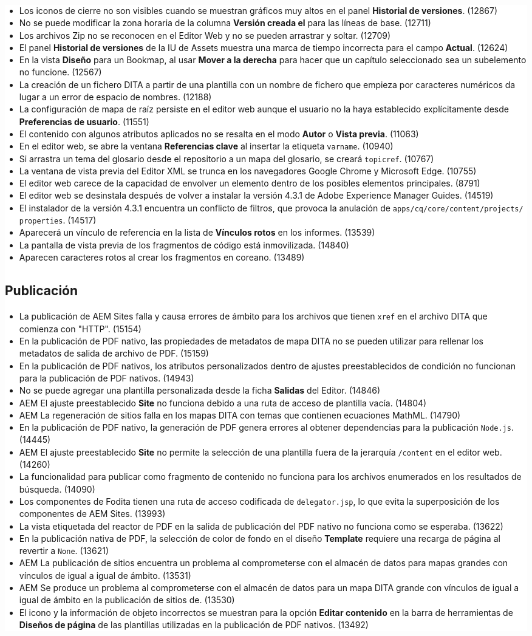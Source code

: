 - Los iconos de cierre no son visibles cuando se muestran gráficos muy altos en el panel **Historial de versiones**. (12867)
- No se puede modificar la zona horaria de la columna **Versión creada el** para las líneas de base. (12711)
- Los archivos Zip no se reconocen en el Editor Web y no se pueden arrastrar y soltar. (12709)
- El panel **Historial de versiones** de la IU de Assets muestra una marca de tiempo incorrecta para el campo **Actual**. (12624)
- En la vista **Diseño** para un Bookmap, al usar **Mover a la derecha** para hacer que un capítulo seleccionado sea un subelemento no funcione. (12567)
- La creación de un fichero DITA a partir de una plantilla con un nombre de fichero que empieza por caracteres numéricos da lugar a un error de espacio de nombres. (12188)
- La configuración de mapa de raíz persiste en el editor web aunque el usuario no la haya establecido explícitamente desde **Preferencias de usuario**. (11551)
- El contenido con algunos atributos aplicados no se resalta en el modo **Autor** o **Vista previa**. (11063)
- En el editor web, se abre la ventana **Referencias clave** al insertar la etiqueta `varname`. (10940)
- Si arrastra un tema del glosario desde el repositorio a un mapa del glosario, se creará `topicref`. (10767)
- La ventana de vista previa del Editor XML se trunca en los navegadores Google Chrome y Microsoft Edge. (10755)
- El editor web carece de la capacidad de envolver un elemento dentro de los posibles elementos principales. (8791)
- El editor web se desinstala después de volver a instalar la versión 4.3.1 de Adobe Experience Manager Guides. (14519)
- El instalador de la versión 4.3.1 encuentra un conflicto de filtros, que provoca la anulación de `apps/cq/core/content/projects/properties`. (14517)
- Aparecerá un vínculo de referencia en la lista de **Vínculos rotos** en los informes. (13539)
- La pantalla de vista previa de los fragmentos de código está inmovilizada. (14840)
- Aparecen caracteres rotos al crear los fragmentos en coreano. (13489)

## Publicación

- La publicación de AEM Sites falla y causa errores de ámbito para los archivos que tienen `xref` en el archivo DITA que comienza con &quot;HTTP&quot;. (15154)
- En la publicación de PDF nativo, las propiedades de metadatos de mapa DITA no se pueden utilizar para rellenar los metadatos de salida de archivo de PDF. (15159)
- En la publicación de PDF nativos, los atributos personalizados dentro de ajustes preestablecidos de condición no funcionan para la publicación de PDF nativos. (14943)
- No se puede agregar una plantilla personalizada desde la ficha **Salidas** del Editor. (14846)
- AEM El ajuste preestablecido **Site** no funciona debido a una ruta de acceso de plantilla vacía. (14804)
- AEM La regeneración de sitios falla en los mapas DITA con temas que contienen ecuaciones MathML. (14790)
- En la publicación de PDF nativo, la generación de PDF genera errores al obtener dependencias para la publicación `Node.js`. (14445)
- AEM El ajuste preestablecido **Site** no permite la selección de una plantilla fuera de la jerarquía `/content` en el editor web. (14260)
- La funcionalidad para publicar como fragmento de contenido no funciona para los archivos enumerados en los resultados de búsqueda. (14090)
- Los componentes de Fodita tienen una ruta de acceso codificada de `delegator.jsp`, lo que evita la superposición de los componentes de AEM Sites. (13993)
- La vista etiquetada del reactor de PDF en la salida de publicación del PDF nativo no funciona como se esperaba. (13622)
- En la publicación nativa de PDF, la selección de color de fondo en el diseño **Template** requiere una recarga de página al revertir a `None`. (13621)
- AEM La publicación de sitios encuentra un problema al comprometerse con el almacén de datos para mapas grandes con vínculos de igual a igual de ámbito. (13531)
- AEM Se produce un problema al comprometerse con el almacén de datos para un mapa DITA grande con vínculos de igual a igual de ámbito en la publicación de sitios de. (13530)
- El icono y la información de objeto incorrectos se muestran para la opción **Editar contenido** en la barra de herramientas de **Diseños de página** de las plantillas utilizadas en la publicación de PDF nativos. (13492)